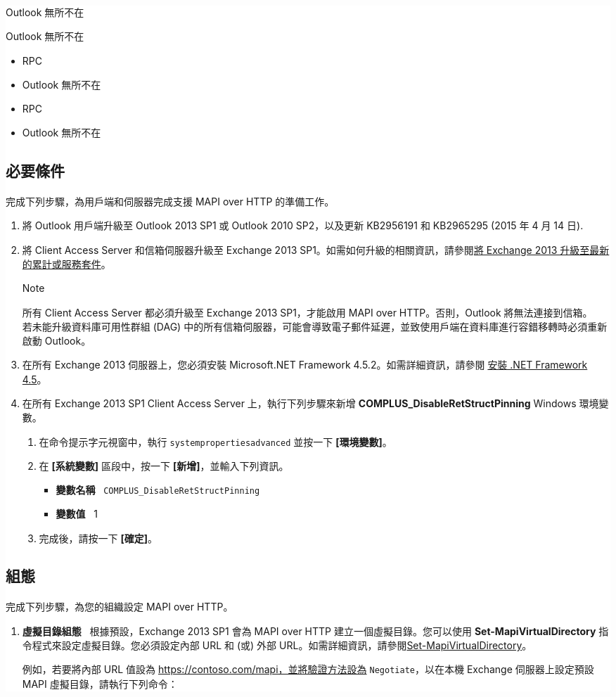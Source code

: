 <td><p>Outlook 無所不在</p></td>
<td><p>Outlook 無所不在</p></td>
<td><ul>
<li><p>RPC</p></li>
<li><p>Outlook 無所不在</p></li>
</ul></td>
<td><ul>
<li><p>RPC</p></li>
<li><p>Outlook 無所不在</p></li>
</ul></td>
</tr>
</tbody>
</table>


## 必要條件

完成下列步驟，為用戶端和伺服器完成支援 MAPI over HTTP 的準備工作。

1.  將 Outlook 用戶端升級至 Outlook 2013 SP1 或 Outlook 2010 SP2，以及更新 KB2956191 和 KB2965295 (2015 年 4 月 14 日).

2.  將 Client Access Server 和信箱伺服器升級至 Exchange 2013 SP1。如需如何升級的相關資訊，請參閱[將 Exchange 2013 升級至最新的累計或服務套件](upgrade-exchange-2013-to-the-latest-cumulative-update-or-service-pack-exchange-2013-help.md)。
    
    > [!NOTE]  
    > 所有 Client Access Server 都必須升級至 Exchange 2013 SP1，才能啟用 MAPI over HTTP。否則，Outlook 將無法連接到信箱。<br />
    > 若未能升級資料庫可用性群組 (DAG) 中的所有信箱伺服器，可能會導致電子郵件延遲，並致使用戶端在資料庫進行容錯移轉時必須重新啟動 Outlook。


3.  在所有 Exchange 2013 伺服器上，您必須安裝 Microsoft.NET Framework 4.5.2。如需詳細資訊，請參閱 [安裝 .NET Framework 4.5](https://go.microsoft.com/fwlink/p/?linkid=518380)。

4.  在所有 Exchange 2013 SP1 Client Access Server 上，執行下列步驟來新增 **COMPLUS\_DisableRetStructPinning** Windows 環境變數。
    
    1.  在命令提示字元視窗中，執行 `systempropertiesadvanced` 並按一下 **\[環境變數\]**。
    
    2.  在 **\[系統變數\]** 區段中，按一下 **\[新增\]**，並輸入下列資訊。
        
          - **變數名稱**   `COMPLUS_DisableRetStructPinning`
        
          - **變數值**   1
    
    3.  完成後，請按一下 **\[確定\]**。

## 組態

完成下列步驟，為您的組織設定 MAPI over HTTP。

1.  **虛擬目錄組態**   根據預設，Exchange 2013 SP1 會為 MAPI over HTTP 建立一個虛擬目錄。您可以使用 **Set-MapiVirtualDirectory** 指令程式來設定虛擬目錄。您必須設定內部 URL 和 (或) 外部 URL。如需詳細資訊，請參閱[Set-MapiVirtualDirectory](https://technet.microsoft.com/zh-tw/library/dn595082\(v=exchg.150\))。
    
    例如，若要將內部 URL 值設為 https://contoso.com/mapi，並將驗證方法設為 `Negotiate`，以在本機 Exchange 伺服器上設定預設 MAPI 虛擬目錄，請執行下列命令：
    